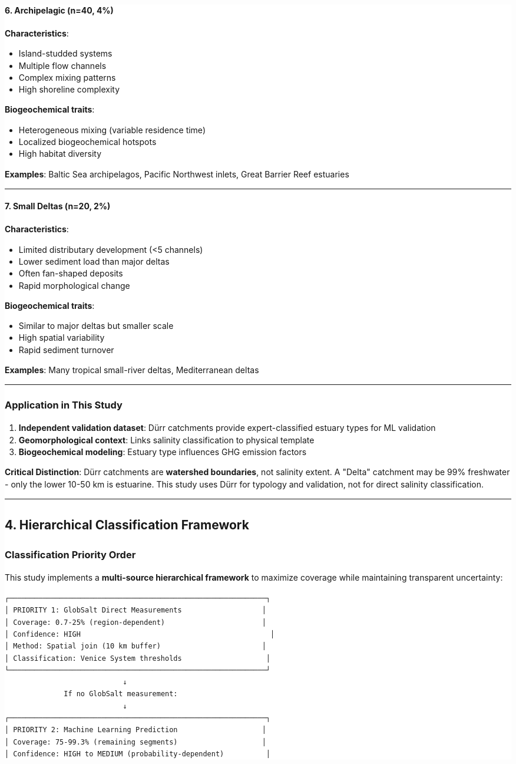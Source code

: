 #### 6. Archipelagic (n=40, 4%)
**Characteristics**:
- Island-studded systems
- Multiple flow channels
- Complex mixing patterns
- High shoreline complexity

**Biogeochemical traits**:
- Heterogeneous mixing (variable residence time)
- Localized biogeochemical hotspots
- High habitat diversity

**Examples**: Baltic Sea archipelagos, Pacific Northwest inlets, Great Barrier Reef estuaries

---

#### 7. Small Deltas (n=20, 2%)
**Characteristics**:
- Limited distributary development (<5 channels)
- Lower sediment load than major deltas
- Often fan-shaped deposits
- Rapid morphological change

**Biogeochemical traits**:
- Similar to major deltas but smaller scale
- High spatial variability
- Rapid sediment turnover

**Examples**: Many tropical small-river deltas, Mediterranean deltas

---

### Application in This Study

1. **Independent validation dataset**: Dürr catchments provide expert-classified estuary types for ML validation
2. **Geomorphological context**: Links salinity classification to physical template
3. **Biogeochemical modeling**: Estuary type influences GHG emission factors

**Critical Distinction**: Dürr catchments are **watershed boundaries**, not salinity extent. A "Delta" catchment may be 99% freshwater - only the lower 10-50 km is estuarine. This study uses Dürr for typology and validation, not for direct salinity classification.

---

## 4. Hierarchical Classification Framework

### Classification Priority Order

This study implements a **multi-source hierarchical framework** to maximize coverage while maintaining transparent uncertainty:

```
┌─────────────────────────────────────────────────────────────┐
│ PRIORITY 1: GlobSalt Direct Measurements                   │
│ Coverage: 0.7-25% (region-dependent)                       │
│ Confidence: HIGH                                             │
│ Method: Spatial join (10 km buffer)                        │
│ Classification: Venice System thresholds                    │
└─────────────────────────────────────────────────────────────┘
                            ↓
              If no GlobSalt measurement:
                            ↓
┌─────────────────────────────────────────────────────────────┐
│ PRIORITY 2: Machine Learning Prediction                    │
│ Coverage: 75-99.3% (remaining segments)                    │
│ Confidence: HIGH to MEDIUM (probability-dependent)          │
```